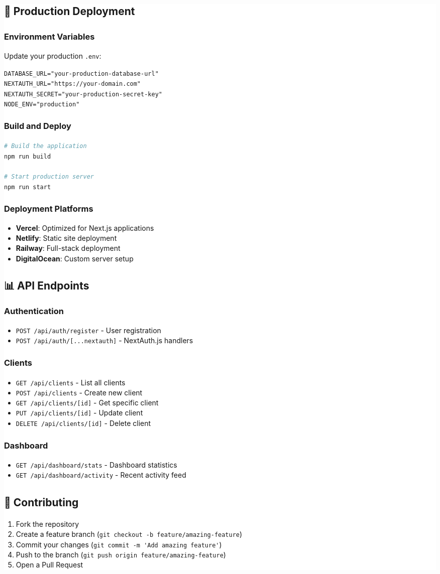 ## 🚀 Production Deployment

### Environment Variables
Update your production `.env`:
```env
DATABASE_URL="your-production-database-url"
NEXTAUTH_URL="https://your-domain.com"
NEXTAUTH_SECRET="your-production-secret-key"
NODE_ENV="production"
```

### Build and Deploy
```bash
# Build the application
npm run build

# Start production server
npm run start
```

### Deployment Platforms
- **Vercel**: Optimized for Next.js applications
- **Netlify**: Static site deployment
- **Railway**: Full-stack deployment
- **DigitalOcean**: Custom server setup

## 📊 API Endpoints

### Authentication
- `POST /api/auth/register` - User registration
- `POST /api/auth/[...nextauth]` - NextAuth.js handlers

### Clients
- `GET /api/clients` - List all clients
- `POST /api/clients` - Create new client
- `GET /api/clients/[id]` - Get specific client
- `PUT /api/clients/[id]` - Update client
- `DELETE /api/clients/[id]` - Delete client

### Dashboard
- `GET /api/dashboard/stats` - Dashboard statistics
- `GET /api/dashboard/activity` - Recent activity feed

## 🤝 Contributing

1. Fork the repository
2. Create a feature branch (`git checkout -b feature/amazing-feature`)
3. Commit your changes (`git commit -m 'Add amazing feature'`)
4. Push to the branch (`git push origin feature/amazing-feature`)
5. Open a Pull Request

